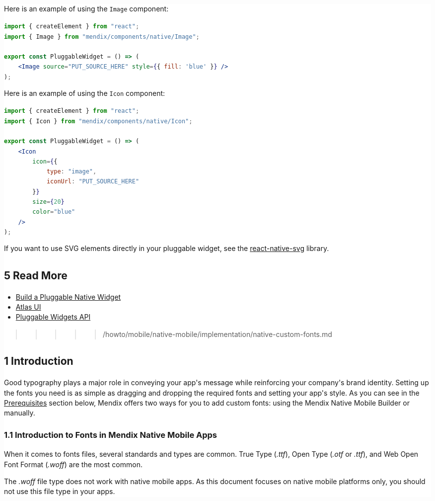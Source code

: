 Here is an example of using the `Image` component:

```jsx
import { createElement } from "react";
import { Image } from "mendix/components/native/Image";

export const PluggableWidget = () => (
    <Image source="PUT_SOURCE_HERE" style={{ fill: 'blue' }} />
);
```

Here is an example of using the `Icon` component:

```jsx
import { createElement } from "react";
import { Icon } from "mendix/components/native/Icon";

export const PluggableWidget = () => (
    <Icon 
        icon={{
            type: "image",
            iconUrl: "PUT_SOURCE_HERE"
        }}
        size={20}
        color="blue"
    />
);
```

If you want to use SVG elements directly in your pluggable widget, see the [react-native-svg](https://github.com/react-native-community/react-native-svg) library.

## 5 Read More

* [Build a Pluggable Native Widget](/howto/extensibility/build-native-widget/)
* [Atlas UI](/howto/front-end/atlas-ui/)
* [Pluggable Widgets API](/apidocs-mxsdk/apidocs/pluggable-widgets/)


>>>>> /howto/mobile/native-mobile/implementation/native-custom-fonts.md

## 1 Introduction

Good typography plays a major role in conveying your app's message while reinforcing your company's brand identity. Setting up the fonts you need is as simple as dragging and dropping the required fonts and setting your app's style. As you can see in the [Prerequisites](#prerecs) section below, Mendix offers two ways for you to add custom fonts: using the Mendix Native Mobile Builder or manually.

### 1.1 Introduction to Fonts in Mendix Native Mobile Apps

When it comes to fonts files, several standards and types are common. True Type (*.ttf*), Open Type (*.otf* or *.ttf*), and Web Open Font Format (*.woff*) are the most common. 

The *.woff* file type does not work with native mobile apps. As this document focuses on native mobile platforms only, you should not use this file type in your apps.
